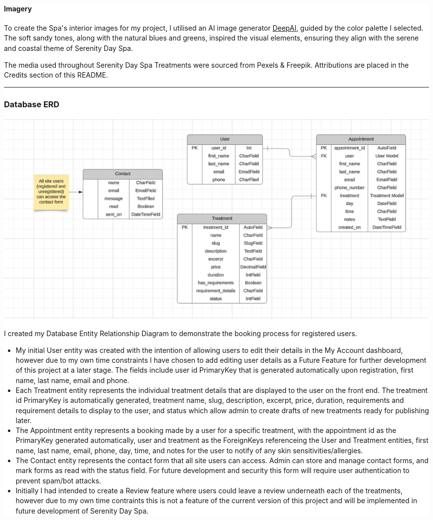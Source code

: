 #### Imagery

To create the Spa's interior images for my project, I utilised an AI image generator [DeepAI](https://deepai.org/machine-learning-model/text2img), guided by the color palette I selected. The soft sandy tones, along with the natural blues and greens, inspired the visual elements, ensuring they align with the serene and coastal theme of Serenity Day Spa.

The media used throughout Serenity Day Spa Treatments were sourced from Pexels & Freepik. Attributions are placed in the Credits section of this README.

____

### Database ERD

![Screenshot of Serenity Day Spa Database](documentation/database-erd.png) 

I created my Database Entity Relationship Diagram to demonstrate the booking process for registered users.
* My initial User entity was created with the intention of allowing users to edit their details in the My Account dashboard, however due to my own time constraints I have chosen to add editing user details as a Future Feature for further development of this project at a later stage. The fields include user id PrimaryKey that is generated automatically upon registration, first name, last name, email and phone.
* Each Treatment entity represents the individual treatment details that are displayed to the user on the front end. The treatment id PrimaryKey is automatically generated, treatment name, slug, description, excerpt, price, duration, requirements and requirement details to display to the user, and status which allow admin to create drafts of new treatments ready for publishing later.
* The Appointment entity represents a booking made by a user for a specific treatment, with the appointment id as the PrimaryKey generated automatically, user and treatment as the ForeignKeys referenceing the User and Treatment entities, first name, last name, email, phone, day, time, and notes for the user to notify of any skin sensitivities/allergies.
* The Contact entity represents the contact form that all site users can access. Admin can store and manage contact forms, and mark forms as read with the status field. For future development and security this form will require user authentication to prevent spam/bot attacks.
* Initially I had intended to create a Review feature where users could leave a review underneath each of the treatments, however due to my own time contraints this is not a feature of the current version of this project and will be implemented in future development of Serenity Day Spa.
